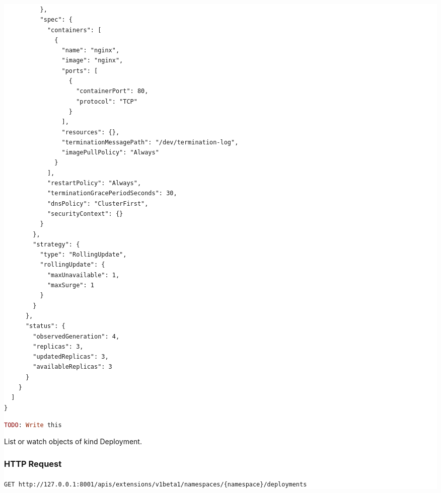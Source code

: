 ```shell
          },
          "spec": {
            "containers": [
              {
                "name": "nginx",
                "image": "nginx",
                "ports": [
                  {
                    "containerPort": 80,
                    "protocol": "TCP"
                  }
                ],
                "resources": {},
                "terminationMessagePath": "/dev/termination-log",
                "imagePullPolicy": "Always"
              }
            ],
            "restartPolicy": "Always",
            "terminationGracePeriodSeconds": 30,
            "dnsPolicy": "ClusterFirst",
            "securityContext": {}
          }
        },
        "strategy": {
          "type": "RollingUpdate",
          "rollingUpdate": {
            "maxUnavailable": 1,
            "maxSurge": 1
          }
        }
      },
      "status": {
        "observedGeneration": 4,
        "replicas": 3,
        "updatedReplicas": 3,
        "availableReplicas": 3
      }
    }
  ]
}
```

```ruby
TODO: Write this
```

List or watch objects of kind Deployment.

### HTTP Request

`GET http://127.0.0.1:8001/apis/extensions/v1beta1/namespaces/{namespace}/deployments`
